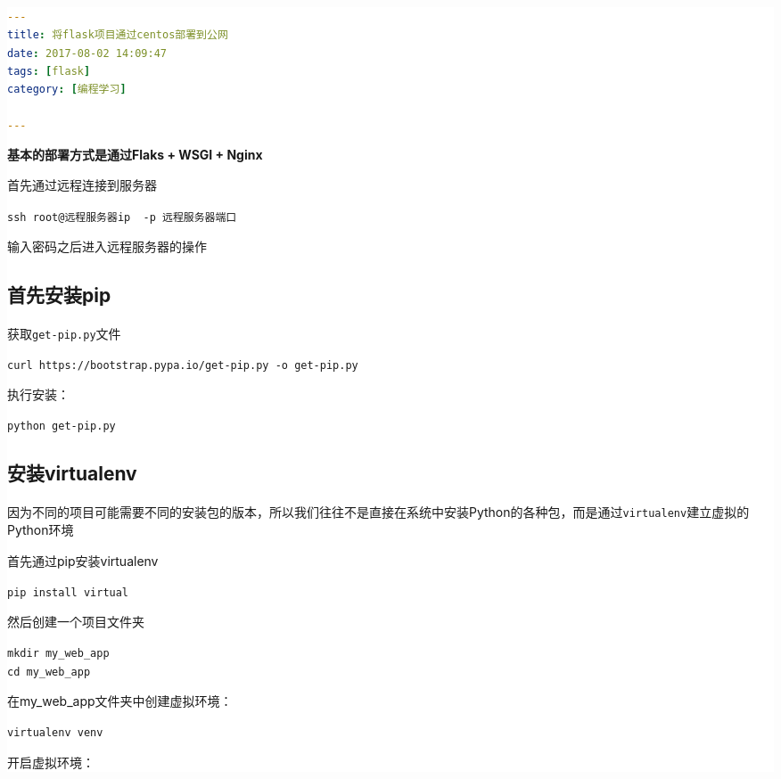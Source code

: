 ```yaml
---
title: 将flask项目通过centos部署到公网
date: 2017-08-02 14:09:47
tags: [flask]
category: [编程学习]

---
```


**基本的部署方式是通过Flaks + WSGI + Nginx**

首先通过远程连接到服务器



```shell
ssh root@远程服务器ip  -p 远程服务器端口
```

输入密码之后进入远程服务器的操作

## 首先安装pip

获取`get-pip.py`文件

```shell
curl https://bootstrap.pypa.io/get-pip.py -o get-pip.py
```

执行安装：

```shell
python get-pip.py
```

## 安装virtualenv

因为不同的项目可能需要不同的安装包的版本，所以我们往往不是直接在系统中安装Python的各种包，而是通过`virtualenv`建立虚拟的Python环境

首先通过pip安装virtualenv

```shell
pip install virtual
```

然后创建一个项目文件夹

```shell
mkdir my_web_app
cd my_web_app
```

在my_web_app文件夹中创建虚拟环境：

```shell
virtualenv venv
```

开启虚拟环境：
